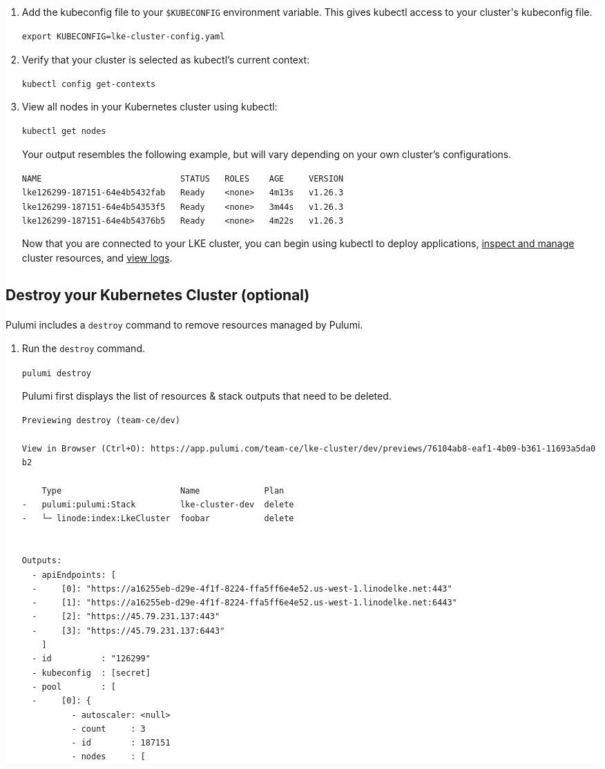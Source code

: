 1. Add the kubeconfig file to your `$KUBECONFIG` environment variable. This gives kubectl access to your cluster's kubeconfig file.

    ```command
    export KUBECONFIG=lke-cluster-config.yaml
    ```

1. Verify that your cluster is selected as kubectl’s current context:

    ```command
    kubectl config get-contexts
    ```

1. View all nodes in your Kubernetes cluster using kubectl:

    ```command
    kubectl get nodes
    ```

    Your output resembles the following example, but will vary depending on your own cluster’s configurations.

    ```output
    NAME                            STATUS   ROLES    AGE     VERSION
    lke126299-187151-64e4b5432fab   Ready    <none>   4m13s   v1.26.3
    lke126299-187151-64e4b54353f5   Ready    <none>   3m44s   v1.26.3
    lke126299-187151-64e4b54376b5   Ready    <none>   4m22s   v1.26.3
    ```

    Now that you are connected to your LKE cluster, you can begin using kubectl to deploy applications, [inspect and manage](/docs/guides/troubleshooting-kubernetes/#kubectl-get) cluster resources, and [view logs](/docs/guides/troubleshooting-kubernetes/#kubectl-logs).

## Destroy your Kubernetes Cluster (optional)

Pulumi includes a `destroy` command to remove resources managed by Pulumi.

1. Run the `destroy` command.

    ```command
    pulumi destroy
    ```

    Pulumi first displays the list of resources & stack outputs that need to be deleted.

    ```output
    Previewing destroy (team-ce/dev)

    View in Browser (Ctrl+O): https://app.pulumi.com/team-ce/lke-cluster/dev/previews/76104ab8-eaf1-4b09-b361-11693a5da0b2

        Type                        Name             Plan       
    -   pulumi:pulumi:Stack         lke-cluster-dev  delete     
    -   └─ linode:index:LkeCluster  foobar           delete     


    Outputs:
      - apiEndpoints: [
      -     [0]: "https://a16255eb-d29e-4f1f-8224-ffa5ff6e4e52.us-west-1.linodelke.net:443"
      -     [1]: "https://a16255eb-d29e-4f1f-8224-ffa5ff6e4e52.us-west-1.linodelke.net:6443"
      -     [2]: "https://45.79.231.137:443"
      -     [3]: "https://45.79.231.137:6443"
        ]
      - id          : "126299"
      - kubeconfig  : [secret]
      - pool        : [
      -     [0]: {
              - autoscaler: <null>
              - count     : 3
              - id        : 187151
              - nodes     : [